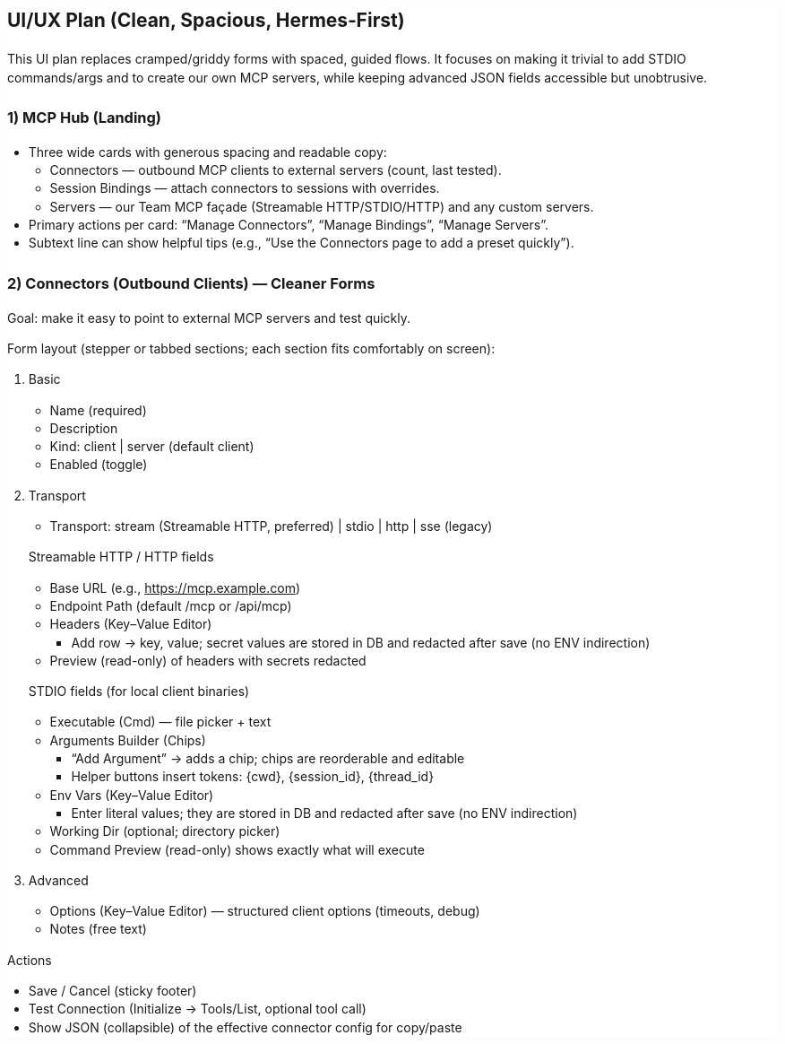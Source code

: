 ## UI/UX Plan (Clean, Spacious, Hermes‑First)

This UI plan replaces cramped/griddy forms with spaced, guided flows. It focuses on making it trivial to add STDIO commands/args and to create our own MCP servers, while keeping advanced JSON fields accessible but unobtrusive.

### 1) MCP Hub (Landing)

- Three wide cards with generous spacing and readable copy:
  - Connectors — outbound MCP clients to external servers (count, last tested).
  - Session Bindings — attach connectors to sessions with overrides.
  - Servers — our Team MCP façade (Streamable HTTP/STDIO/HTTP) and any custom servers.
- Primary actions per card: “Manage Connectors”, “Manage Bindings”, “Manage Servers”.
- Subtext line can show helpful tips (e.g., “Use the Connectors page to add a preset quickly”).

### 2) Connectors (Outbound Clients) — Cleaner Forms

Goal: make it easy to point to external MCP servers and test quickly.

Form layout (stepper or tabbed sections; each section fits comfortably on screen):

1. Basic
   - Name (required)
   - Description
   - Kind: client | server (default client)
   - Enabled (toggle)

2. Transport
   - Transport: stream (Streamable HTTP, preferred) | stdio | http | sse (legacy)

   Streamable HTTP / HTTP fields
   - Base URL (e.g., https://mcp.example.com)
   - Endpoint Path (default /mcp or /api/mcp)
   - Headers (Key–Value Editor)
     - Add row → key, value; secret values are stored in DB and redacted after save (no ENV indirection)
   - Preview (read-only) of headers with secrets redacted

   STDIO fields (for local client binaries)
   - Executable (Cmd) — file picker + text
   - Arguments Builder (Chips)
     - “Add Argument” → adds a chip; chips are reorderable and editable
     - Helper buttons insert tokens: {cwd}, {session_id}, {thread_id}
   - Env Vars (Key–Value Editor)
     - Enter literal values; they are stored in DB and redacted after save (no ENV indirection)
   - Working Dir (optional; directory picker)
   - Command Preview (read-only) shows exactly what will execute

3. Advanced
   - Options (Key–Value Editor) — structured client options (timeouts, debug)
   - Notes (free text)

Actions
- Save / Cancel (sticky footer)
- Test Connection (Initialize → Tools/List, optional tool call)
- Show JSON (collapsible) of the effective connector config for copy/paste
